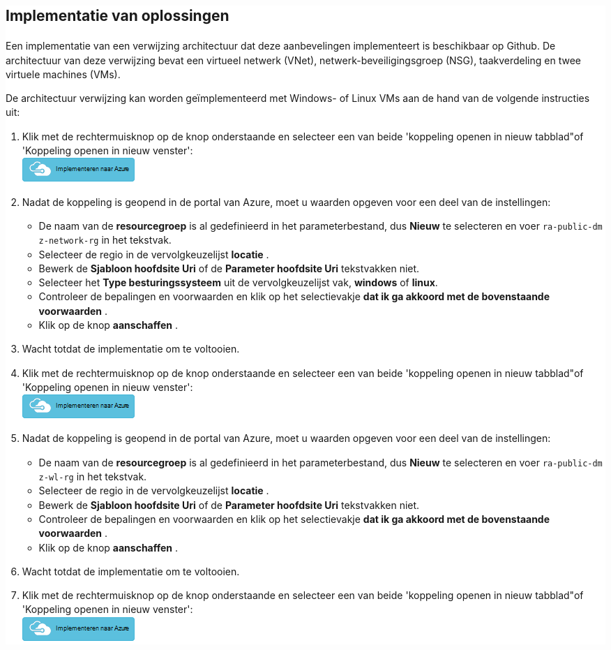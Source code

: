 ## <a name="solution-deployment"></a>Implementatie van oplossingen

Een implementatie van een verwijzing architectuur dat deze aanbevelingen implementeert is beschikbaar op Github. De architectuur van deze verwijzing bevat een virtueel netwerk (VNet), netwerk-beveiligingsgroep (NSG), taakverdeling en twee virtuele machines (VMs).

De architectuur verwijzing kan worden geïmplementeerd met Windows- of Linux VMs aan de hand van de volgende instructies uit: 

1. Klik met de rechtermuisknop op de knop onderstaande en selecteer een van beide 'koppeling openen in nieuw tabblad"of 'Koppeling openen in nieuw venster':  
[![Implementeren naar Azure](./media/blueprints/deploybutton.png)](https://portal.azure.com/#create/Microsoft.Template/uri/https%3A%2F%2Fraw.githubusercontent.com%2Fmspnp%2Freference-architectures%2Fmaster%2Fguidance-hybrid-network-secure-vnet-dmz%2FvirtualNetwork.azuredeploy.json)

2. Nadat de koppeling is geopend in de portal van Azure, moet u waarden opgeven voor een deel van de instellingen: 
    - De naam van de **resourcegroep** is al gedefinieerd in het parameterbestand, dus **Nieuw** te selecteren en voer `ra-public-dmz-network-rg` in het tekstvak.
    - Selecteer de regio in de vervolgkeuzelijst **locatie** .
    - Bewerk de **Sjabloon hoofdsite Uri** of de **Parameter hoofdsite Uri** tekstvakken niet.
    - Selecteer het **Type besturingssysteem** uit de vervolgkeuzelijst vak, **windows** of **linux**.
    - Controleer de bepalingen en voorwaarden en klik op het selectievakje **dat ik ga akkoord met de bovenstaande voorwaarden** .
    - Klik op de knop **aanschaffen** .

3. Wacht totdat de implementatie om te voltooien.

4. Klik met de rechtermuisknop op de knop onderstaande en selecteer een van beide 'koppeling openen in nieuw tabblad"of 'Koppeling openen in nieuw venster':  
[![Implementeren naar Azure](./media/blueprints/deploybutton.png)](https://portal.azure.com/#create/Microsoft.Template/uri/https%3A%2F%2Fraw.githubusercontent.com%2Fmspnp%2Freference-architectures%2Fmaster%2Fguidance-hybrid-network-secure-vnet-dmz%2Fworkload.azuredeploy.json)

5. Nadat de koppeling is geopend in de portal van Azure, moet u waarden opgeven voor een deel van de instellingen: 
    - De naam van de **resourcegroep** is al gedefinieerd in het parameterbestand, dus **Nieuw** te selecteren en voer `ra-public-dmz-wl-rg` in het tekstvak.
    - Selecteer de regio in de vervolgkeuzelijst **locatie** .
    - Bewerk de **Sjabloon hoofdsite Uri** of de **Parameter hoofdsite Uri** tekstvakken niet.
    - Controleer de bepalingen en voorwaarden en klik op het selectievakje **dat ik ga akkoord met de bovenstaande voorwaarden** .
    - Klik op de knop **aanschaffen** .

6. Wacht totdat de implementatie om te voltooien.

7. Klik met de rechtermuisknop op de knop onderstaande en selecteer een van beide 'koppeling openen in nieuw tabblad"of 'Koppeling openen in nieuw venster':  
[![Implementeren naar Azure](./media/blueprints/deploybutton.png)](https://portal.azure.com/#create/Microsoft.Template/uri/https%3A%2F%2Fraw.githubusercontent.com%2Fmspnp%2Freference-architectures%2Fmaster%2Fguidance-hybrid-network-secure-vnet-dmz%2Fsecurity.azuredeploy.json)
